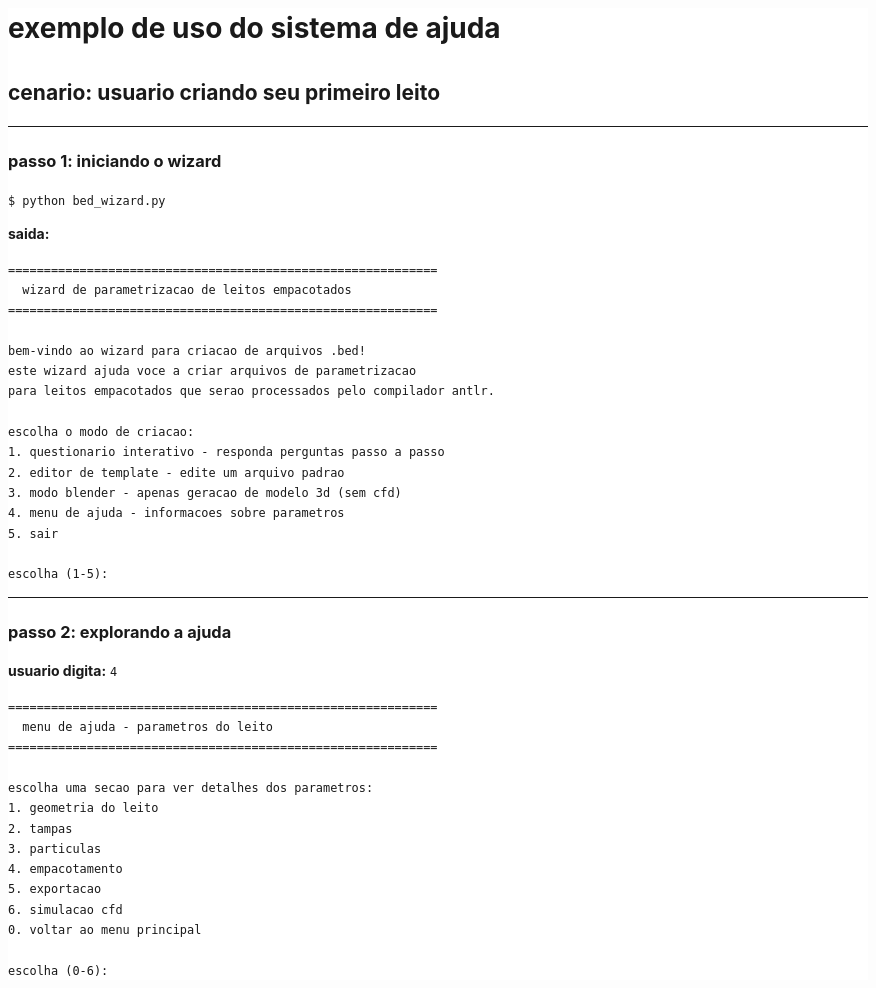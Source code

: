 # exemplo de uso do sistema de ajuda

## cenario: usuario criando seu primeiro leito

---

### passo 1: iniciando o wizard

```bash
$ python bed_wizard.py
```

**saida:**
```
============================================================
  wizard de parametrizacao de leitos empacotados
============================================================

bem-vindo ao wizard para criacao de arquivos .bed!
este wizard ajuda voce a criar arquivos de parametrizacao
para leitos empacotados que serao processados pelo compilador antlr.

escolha o modo de criacao:
1. questionario interativo - responda perguntas passo a passo
2. editor de template - edite um arquivo padrao
3. modo blender - apenas geracao de modelo 3d (sem cfd)
4. menu de ajuda - informacoes sobre parametros
5. sair

escolha (1-5):
```

---

### passo 2: explorando a ajuda

**usuario digita:** `4`

```
============================================================
  menu de ajuda - parametros do leito
============================================================

escolha uma secao para ver detalhes dos parametros:
1. geometria do leito
2. tampas
3. particulas
4. empacotamento
5. exportacao
6. simulacao cfd
0. voltar ao menu principal

escolha (0-6):
```
